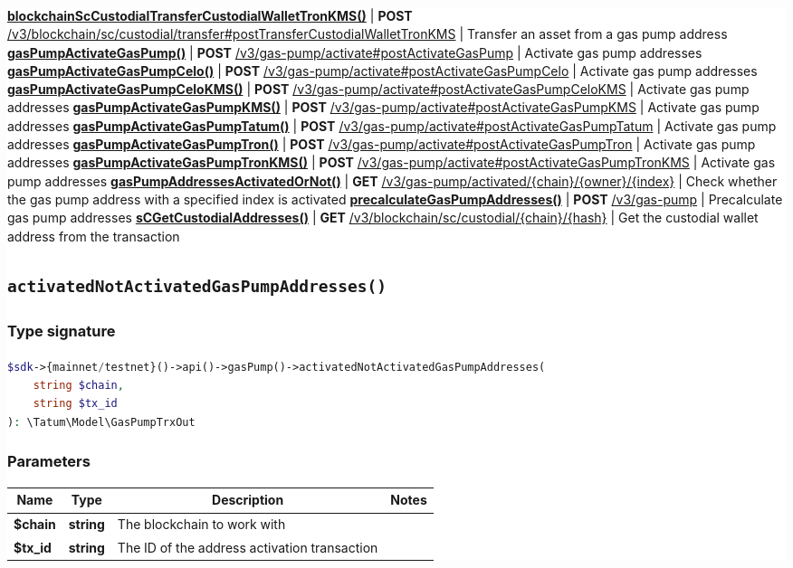 [**blockchainScCustodialTransferCustodialWalletTronKMS()**](#blockchainsccustodialtransfercustodialwallettronkms) | **POST** [/v3/blockchain/sc/custodial/transfer#postTransferCustodialWalletTronKMS](https://apidoc.tatum.io/tag/GasPump#operation/blockchainScCustodialTransferCustodialWalletTronKMS) | Transfer an asset from a gas pump address
[**gasPumpActivateGasPump()**](#gaspumpactivategaspump) | **POST** [/v3/gas-pump/activate#postActivateGasPump](https://apidoc.tatum.io/tag/GasPump#operation/gas-pumpActivateGasPump) | Activate gas pump addresses
[**gasPumpActivateGasPumpCelo()**](#gaspumpactivategaspumpcelo) | **POST** [/v3/gas-pump/activate#postActivateGasPumpCelo](https://apidoc.tatum.io/tag/GasPump#operation/gas-pumpActivateGasPumpCelo) | Activate gas pump addresses
[**gasPumpActivateGasPumpCeloKMS()**](#gaspumpactivategaspumpcelokms) | **POST** [/v3/gas-pump/activate#postActivateGasPumpCeloKMS](https://apidoc.tatum.io/tag/GasPump#operation/gas-pumpActivateGasPumpCeloKMS) | Activate gas pump addresses
[**gasPumpActivateGasPumpKMS()**](#gaspumpactivategaspumpkms) | **POST** [/v3/gas-pump/activate#postActivateGasPumpKMS](https://apidoc.tatum.io/tag/GasPump#operation/gas-pumpActivateGasPumpKMS) | Activate gas pump addresses
[**gasPumpActivateGasPumpTatum()**](#gaspumpactivategaspumptatum) | **POST** [/v3/gas-pump/activate#postActivateGasPumpTatum](https://apidoc.tatum.io/tag/GasPump#operation/gas-pumpActivateGasPumpTatum) | Activate gas pump addresses
[**gasPumpActivateGasPumpTron()**](#gaspumpactivategaspumptron) | **POST** [/v3/gas-pump/activate#postActivateGasPumpTron](https://apidoc.tatum.io/tag/GasPump#operation/gas-pumpActivateGasPumpTron) | Activate gas pump addresses
[**gasPumpActivateGasPumpTronKMS()**](#gaspumpactivategaspumptronkms) | **POST** [/v3/gas-pump/activate#postActivateGasPumpTronKMS](https://apidoc.tatum.io/tag/GasPump#operation/gas-pumpActivateGasPumpTronKMS) | Activate gas pump addresses
[**gasPumpAddressesActivatedOrNot()**](#gaspumpaddressesactivatedornot) | **GET** [/v3/gas-pump/activated/{chain}/{owner}/{index}](https://apidoc.tatum.io/tag/GasPump#operation/GasPumpAddressesActivatedOrNot) | Check whether the gas pump address with a specified index is activated
[**precalculateGasPumpAddresses()**](#precalculategaspumpaddresses) | **POST** [/v3/gas-pump](https://apidoc.tatum.io/tag/GasPump#operation/PrecalculateGasPumpAddresses) | Precalculate gas pump addresses
[**sCGetCustodialAddresses()**](#scgetcustodialaddresses) | **GET** [/v3/blockchain/sc/custodial/{chain}/{hash}](https://apidoc.tatum.io/tag/GasPump#operation/SCGetCustodialAddresses) | Get the custodial wallet address from the transaction


## `activatedNotActivatedGasPumpAddresses()`

### Type signature

```php
$sdk->{mainnet/testnet}()->api()->gasPump()->activatedNotActivatedGasPumpAddresses(
    string $chain,
    string $tx_id
): \Tatum\Model\GasPumpTrxOut
```

### Parameters

Name | Type | Description  | Notes
------------- | ------------- | ------------- | -------------
 **$chain** | **string**  | The blockchain to work with |
 **$tx_id** | **string**  | The ID of the address activation transaction |
